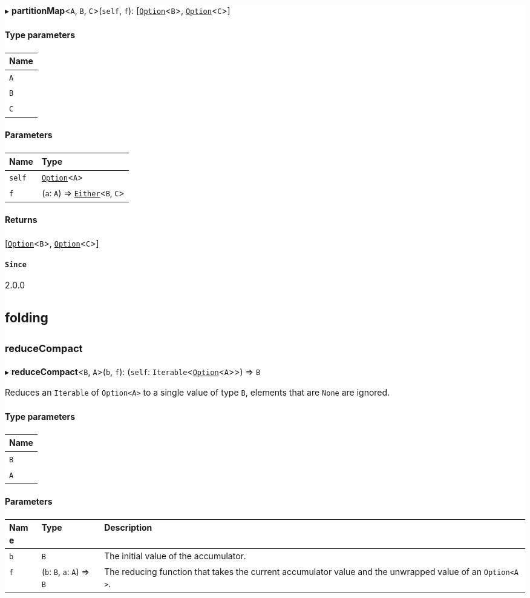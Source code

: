 ▸ **partitionMap**<`A`, `B`, `C`\>(`self`, `f`): [[`Option`](O.md#option)<`B`\>, [`Option`](O.md#option)<`C`\>]

#### Type parameters

| Name |
| :--- |
| `A`  |
| `B`  |
| `C`  |

#### Parameters

| Name   | Type                                             |
| :----- | :----------------------------------------------- |
| `self` | [`Option`](O.md#option)<`A`\>                    |
| `f`    | (`a`: `A`) => [`Either`](E.md#either)<`B`, `C`\> |

#### Returns

[[`Option`](O.md#option)<`B`\>, [`Option`](O.md#option)<`C`\>]

**`Since`**

2.0.0

## folding

### reduceCompact

▸ **reduceCompact**<`B`, `A`\>(`b`, `f`): (`self`: `Iterable`<[`Option`](O.md#option)<`A`\>\>) => `B`

Reduces an `Iterable` of `Option<A>` to a single value of type `B`, elements that are `None` are ignored.

#### Type parameters

| Name |
| :--- |
| `B`  |
| `A`  |

#### Parameters

| Name | Type                        | Description                                                                                               |
| :--- | :-------------------------- | :-------------------------------------------------------------------------------------------------------- |
| `b`  | `B`                         | The initial value of the accumulator.                                                                     |
| `f`  | (`b`: `B`, `a`: `A`) => `B` | The reducing function that takes the current accumulator value and the unwrapped value of an `Option<A>`. |
